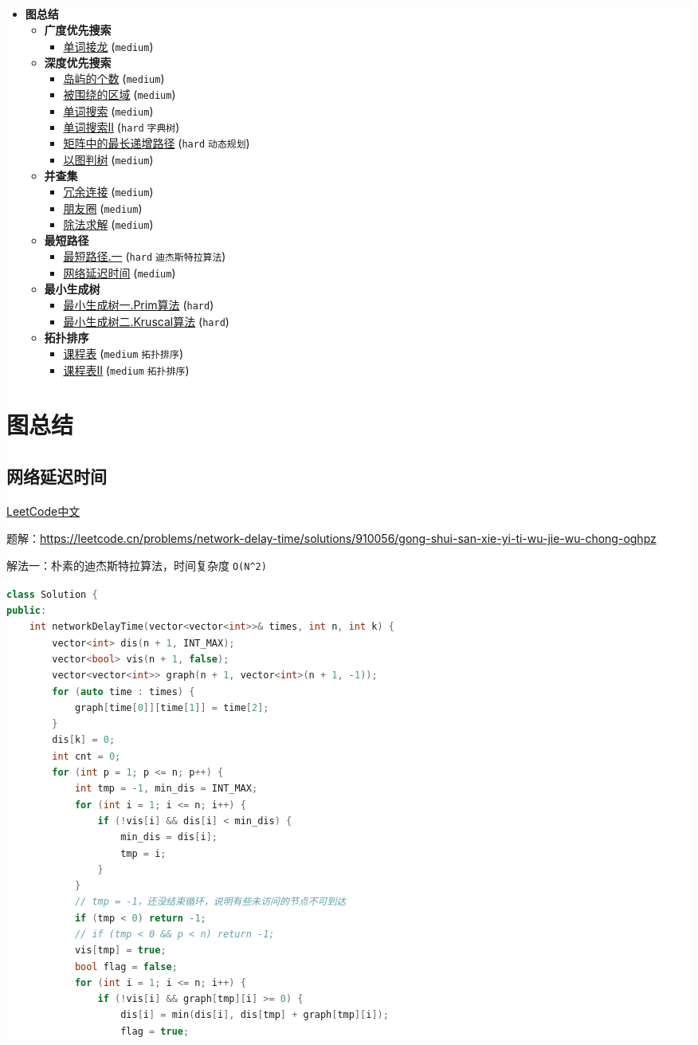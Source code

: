 * **图总结**
   * **广度优先搜索**
      * [单词接龙](#单词接龙) (`medium`)
   * **深度优先搜索**
      * [岛屿的个数](#岛屿的个数) (`medium`)
      * [被围绕的区域](#被围绕的区域) (`medium`)
      * [单词搜索](#单词搜索) (`medium`)
      * [单词搜索II](#单词搜索II) (`hard` `字典树`)
      * [矩阵中的最长递增路径](#矩阵中的最长递增路径) (`hard` `动态规划`)
      * [以图判树](#以图判树) (`medium`)
   * **并查集**
     * [冗余连接](#冗余连接) (`medium`)
     * [朋友圈](#朋友圈) (`medium`)
     * [除法求解](#除法求解) (`medium`)
   * **最短路径**
      * [最短路径.一](#最短路径一) (`hard` `迪杰斯特拉算法`)
      * [网络延迟时间](#网络延迟时间) (`medium`)
   * **最小生成树**
      * [最小生成树一.Prim算法](#最小生成树一prim算法) (`hard`)
      * [最小生成树二.Kruscal算法](#最小生成树二kruscal算法) (`hard`)
   * **拓扑排序**
      * [课程表](#课程表) (`medium` `拓扑排序`)
      * [课程表II](#课程表II) (`medium` `拓扑排序`)

# 图总结

## 网络延迟时间

[LeetCode中文](https://leetcode.cn/problems/network-delay-time/description/)

题解：https://leetcode.cn/problems/network-delay-time/solutions/910056/gong-shui-san-xie-yi-ti-wu-jie-wu-chong-oghpz

解法一：朴素的迪杰斯特拉算法，时间复杂度 `O(N^2)`

```c++
class Solution {
public:
    int networkDelayTime(vector<vector<int>>& times, int n, int k) {
        vector<int> dis(n + 1, INT_MAX);
        vector<bool> vis(n + 1, false);
        vector<vector<int>> graph(n + 1, vector<int>(n + 1, -1));
        for (auto time : times) {
            graph[time[0]][time[1]] = time[2];
        }
        dis[k] = 0;
        int cnt = 0;
        for (int p = 1; p <= n; p++) {
            int tmp = -1, min_dis = INT_MAX;
            for (int i = 1; i <= n; i++) {
                if (!vis[i] && dis[i] < min_dis) {
                    min_dis = dis[i];
                    tmp = i;
                }
            }
            // tmp = -1，还没结束循环，说明有些未访问的节点不可到达
            if (tmp < 0) return -1;
            // if (tmp < 0 && p < n) return -1;
            vis[tmp] = true;
            bool flag = false;
            for (int i = 1; i <= n; i++) {
                if (!vis[i] && graph[tmp][i] >= 0) {
                    dis[i] = min(dis[i], dis[tmp] + graph[tmp][i]);
                    flag = true;
```